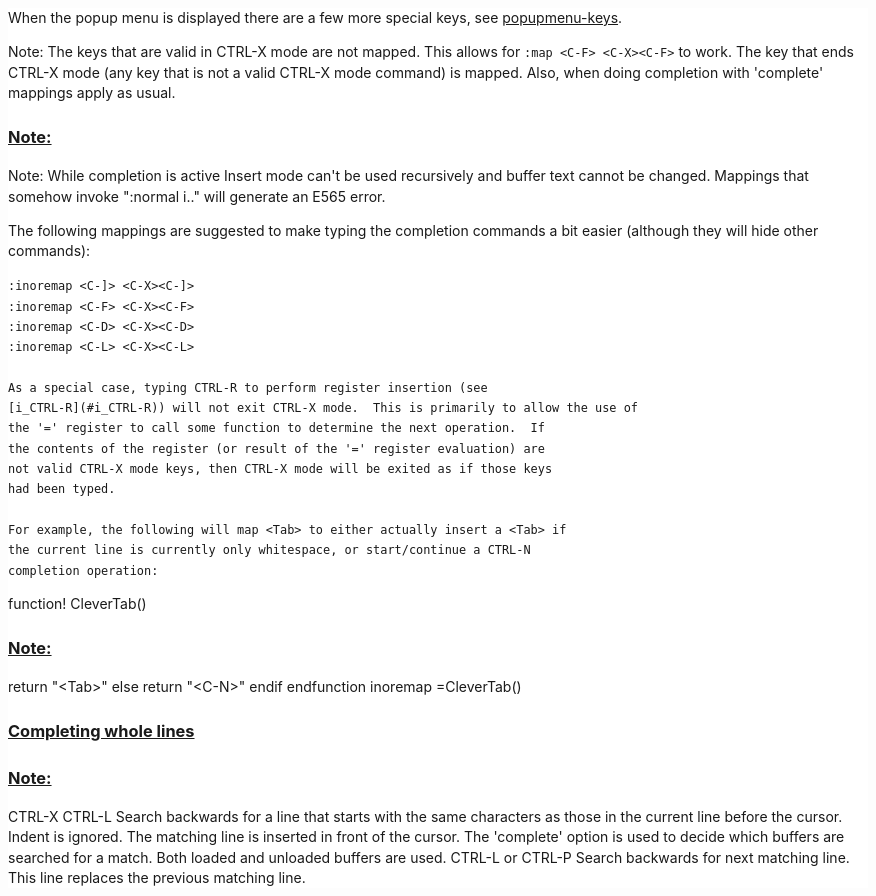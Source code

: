 When the popup menu is displayed there are a few more special keys, see
[popupmenu-keys](#popupmenu-keys).

Note: The keys that are valid in CTRL-X mode are not mapped.  This allows for
`:map <C-F> <C-X><C-F>` to work.  The key that ends CTRL-X mode (any key that
is not a valid CTRL-X mode command) is mapped. Also, when doing completion
with 'complete' mappings apply as usual.

### <a id="E565" class="section-title" href="#E565">Note:</a>
Note: While completion is active Insert mode can't be used recursively and
buffer text cannot be changed.  Mappings that somehow invoke ":normal i.."
will generate an E565 error.

The following mappings are suggested to make typing the completion commands
a bit easier (although they will hide other commands):
```
:inoremap <C-]> <C-X><C-]>
:inoremap <C-F> <C-X><C-F>
:inoremap <C-D> <C-X><C-D>
:inoremap <C-L> <C-X><C-L>

As a special case, typing CTRL-R to perform register insertion (see
[i_CTRL-R](#i_CTRL-R)) will not exit CTRL-X mode.  This is primarily to allow the use of
the '=' register to call some function to determine the next operation.  If
the contents of the register (or result of the '=' register evaluation) are
not valid CTRL-X mode keys, then CTRL-X mode will be exited as if those keys
had been typed.

For example, the following will map <Tab> to either actually insert a <Tab> if
the current line is currently only whitespace, or start/continue a CTRL-N
completion operation:
```

function! CleverTab()
### <a id="if strpart( getline('.'), 0, col('.')-1 ) =~ '^\s$'" class="section-title" href="#if strpart( getline('.'), 0, col('.')-1 ) =~ '^\s$'">Note:</a>
return "\<Tab>"
else
return "\<C-N>"
endif
endfunction
inoremap <Tab> <C-R>=CleverTab()<CR>



### <a id="compl-whole-line" class="section-title" href="#compl-whole-line">Completing whole lines</a>

### <a id="i_CTRL-X_CTRL-L" class="section-title" href="#i_CTRL-X_CTRL-L">Note:</a>
CTRL-X CTRL-L		Search backwards for a line that starts with the
same characters as those in the current line before
the cursor.  Indent is ignored.  The matching line is
inserted in front of the cursor.
The 'complete' option is used to decide which buffers
are searched for a match.  Both loaded and unloaded
buffers are used.
CTRL-L	or
CTRL-P		Search backwards for next matching line.  This line
replaces the previous matching line.
